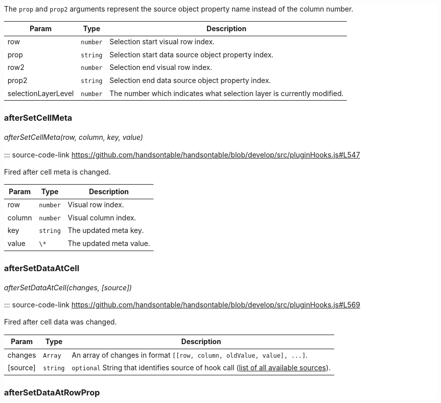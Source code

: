 The `prop` and `prop2` arguments represent the source object property name instead of the column number.


| Param | Type | Description |
| --- | --- | --- |
| row | `number` | Selection start visual row index. |
| prop | `string` | Selection start data source object property index. |
| row2 | `number` | Selection end visual row index. |
| prop2 | `string` | Selection end data source object property index. |
| selectionLayerLevel | `number` | The number which indicates what selection layer is currently modified. |



### afterSetCellMeta

_afterSetCellMeta(row, column, key, value)_

::: source-code-link https://github.com/handsontable/handsontable/blob/develop/src/pluginHooks.js#L547

Fired after cell meta is changed.


| Param | Type | Description |
| --- | --- | --- |
| row | `number` | Visual row index. |
| column | `number` | Visual column index. |
| key | `string` | The updated meta key. |
| value | `\*` | The updated meta value. |



### afterSetDataAtCell

_afterSetDataAtCell(changes, [source])_

::: source-code-link https://github.com/handsontable/handsontable/blob/develop/src/pluginHooks.js#L569

Fired after cell data was changed.


| Param | Type | Description |
| --- | --- | --- |
| changes | `Array` | An array of changes in format `[[row, column, oldValue, value], ...]`. |
| [source] | `string` | `optional` String that identifies source of hook call                          ([list of all available sources](https://handsontable.com/docs/tutorial-using-callbacks.html#page-source-definition)). |



### afterSetDataAtRowProp
